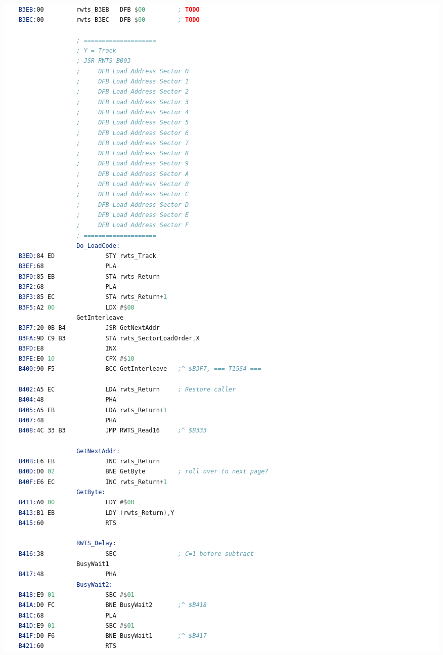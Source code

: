 ```asm
    B3EB:00         rwts_B3EB   DFB $00         ; TODO
    B3EC:00         rwts_B3EC   DFB $00         ; TODO

                    ; ====================
                    ; Y = Track
                    ; JSR RWTS_B003
                    ;     DFB Load Address Sector 0
                    ;     DFB Load Address Sector 1
                    ;     DFB Load Address Sector 2
                    ;     DFB Load Address Sector 3
                    ;     DFB Load Address Sector 4
                    ;     DFB Load Address Sector 5
                    ;     DFB Load Address Sector 6
                    ;     DFB Load Address Sector 7
                    ;     DFB Load Address Sector 8
                    ;     DFB Load Address Sector 9
                    ;     DFB Load Address Sector A
                    ;     DFB Load Address Sector B
                    ;     DFB Load Address Sector C
                    ;     DFB Load Address Sector D
                    ;     DFB Load Address Sector E
                    ;     DFB Load Address Sector F
                    ; ====================
                    Do_LoadCode:
    B3ED:84 ED              STY rwts_Track
    B3EF:68                 PLA
    B3F0:85 EB              STA rwts_Return
    B3F2:68                 PLA
    B3F3:85 EC              STA rwts_Return+1
    B3F5:A2 00              LDX #$00
                    GetInterleave
    B3F7:20 0B B4           JSR GetNextAddr
    B3FA:9D C9 B3           STA rwts_SectorLoadOrder,X
    B3FD:E8                 INX
    B3FE:E0 10              CPX #$10
    B400:90 F5              BCC GetInterleave   ;^ $B3F7, === T15S4 ===

    B402:A5 EC              LDA rwts_Return     ; Restore caller
    B404:48                 PHA
    B405:A5 EB              LDA rwts_Return+1
    B407:48                 PHA
    B408:4C 33 B3           JMP RWTS_Read16     ;^ $B333

                    GetNextAddr:
    B40B:E6 EB              INC rwts_Return
    B40D:D0 02              BNE GetByte         ; roll over to next page?
    B40F:E6 EC              INC rwts_Return+1
                    GetByte:
    B411:A0 00              LDY #$00
    B413:B1 EB              LDY (rwts_Return),Y
    B415:60                 RTS

                    RWTS_Delay:
    B416:38                 SEC                 ; C=1 before subtract
                    BusyWait1
    B417:48                 PHA
                    BusyWait2:
    B418:E9 01              SBC #$01
    B41A:D0 FC              BNE BusyWait2       ;^ $B418
    B41C:68                 PLA
    B41D:E9 01              SBC #$01
    B41F:D0 F6              BNE BusyWait1       ;^ $B417
    B421:60                 RTS
```